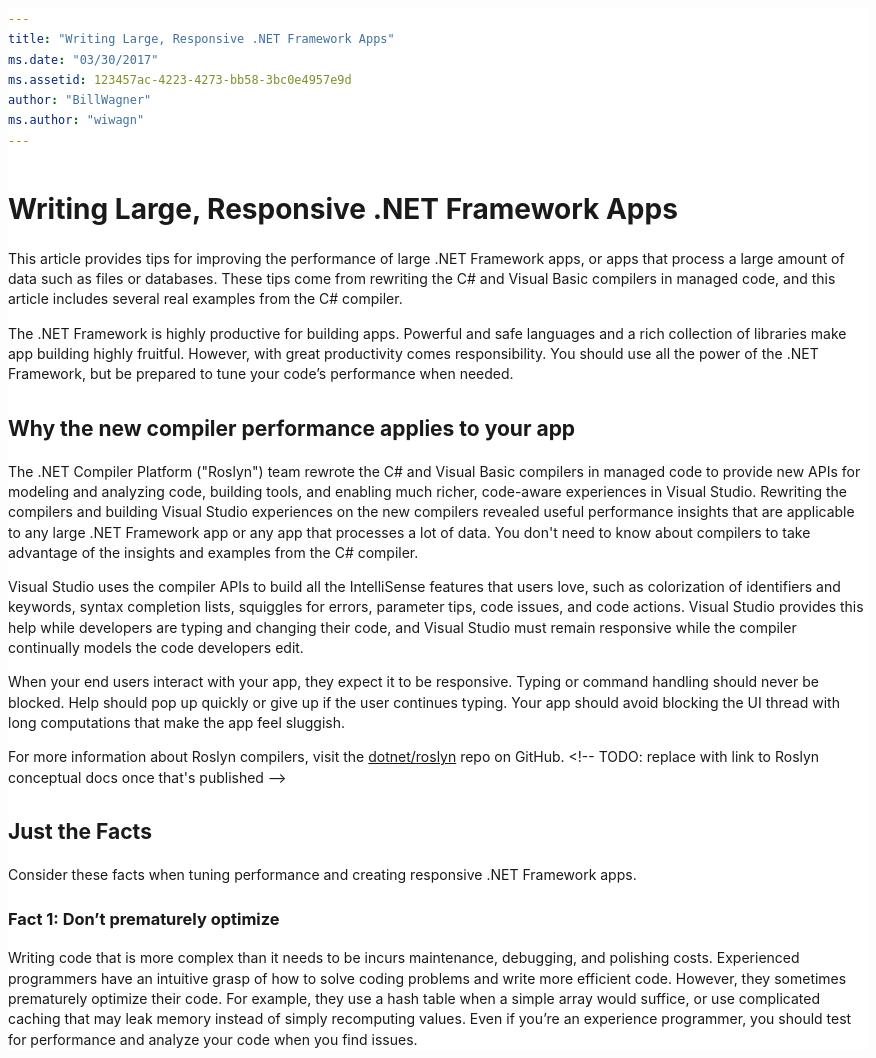 ```yaml
---
title: "Writing Large, Responsive .NET Framework Apps"
ms.date: "03/30/2017"
ms.assetid: 123457ac-4223-4273-bb58-3bc0e4957e9d
author: "BillWagner"
ms.author: "wiwagn"
---
```

# Writing Large, Responsive .NET Framework Apps
This article provides tips for improving the performance of large .NET Framework apps, or apps that process a large amount of data such as files or databases. These tips come from rewriting the C# and Visual Basic compilers in managed code, and this article includes several real examples from the C# compiler.  
  
 The .NET Framework is highly productive for building apps.  Powerful and safe languages and a rich collection of libraries make app building highly fruitful.  However, with great productivity comes responsibility.  You should use all the power of the .NET Framework, but be prepared to tune your code’s performance when needed.  
  
## Why the new compiler performance applies to your app  
 The .NET Compiler Platform ("Roslyn") team rewrote the C# and Visual Basic compilers in managed code to provide new APIs for modeling and analyzing code, building tools, and enabling much richer, code-aware experiences in Visual Studio.  Rewriting the compilers and building Visual Studio experiences on the new compilers revealed useful performance insights that are applicable to any large .NET Framework app or any app that processes a lot of data.  You don't need to know about compilers to take advantage of the insights and examples from the C# compiler.  
  
 Visual Studio uses the compiler APIs to build all the IntelliSense features that users love, such as colorization of identifiers and keywords, syntax completion lists, squiggles for errors, parameter tips, code issues, and code actions.  Visual Studio provides this help while developers are typing and changing their code, and Visual Studio must remain responsive while the compiler continually models the code developers edit.  
  
 When your end users interact with your app, they expect it to be responsive.  Typing or command handling should never be blocked.  Help should pop up quickly or give up if the user continues typing.  Your app should avoid blocking the UI thread with long computations that make the app feel sluggish.  
  
 For more information about Roslyn compilers, visit the [dotnet/roslyn](https://github.com/dotnet/roslyn) repo on GitHub.
 &lt;!-- TODO: replace with link to Roslyn conceptual docs once that&#39;s published --&gt;
  
## Just the Facts  
 Consider these facts when tuning performance and creating responsive .NET Framework apps.  
  
### Fact 1: Don’t prematurely optimize  
 Writing code that is more complex than it needs to be incurs maintenance, debugging, and polishing costs.  Experienced programmers have an intuitive grasp of how to solve coding problems and write more efficient code.  However, they sometimes prematurely optimize their code.  For example, they use a hash table when a simple array would suffice, or use complicated caching that may leak memory instead of simply recomputing values.  Even if you’re an experience programmer, you should test for performance and analyze your code when you find issues.  
  